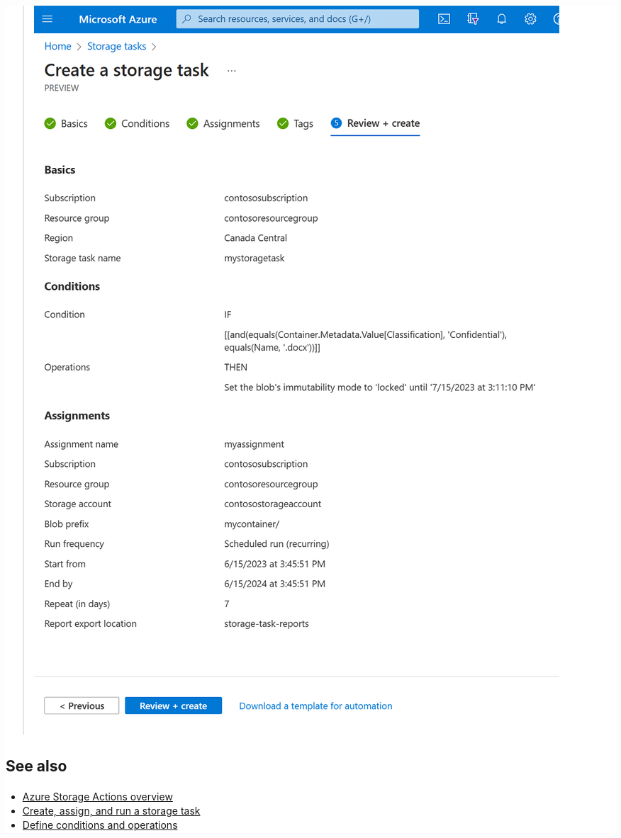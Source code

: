 > ![Screenshot of review and create tab of the storage task create experience.](../media/storage-tasks/storage-task-create/storage-task-validation-tab.png)

## See also

- [Azure Storage Actions overview](../overview.md)
- [Create, assign, and run a storage task](storage-task-quickstart-portal.md)
- [Define conditions and operations](storage-task-conditions-operations-edit.md)
